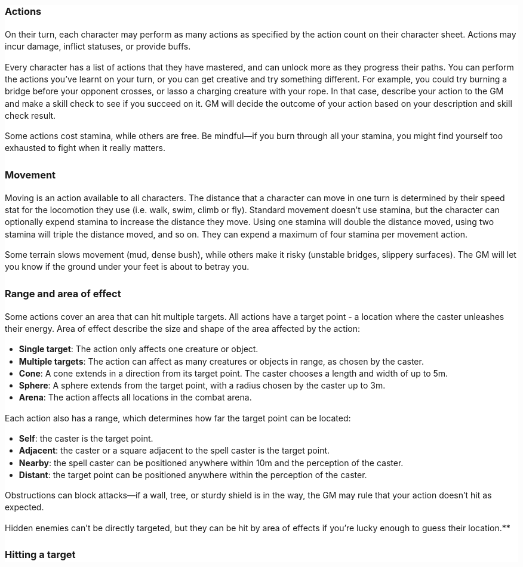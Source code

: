 ### Actions

On their turn, each character may perform as many actions as specified by the action count on their character sheet. Actions may incur damage, inflict statuses, or provide buffs.

Every character has a list of actions that they have mastered, and can unlock more as they progress their paths. You can perform the actions you’ve learnt on your turn, or you can get creative and try something different. For example, you could try burning a bridge before your opponent crosses, or lasso a charging creature with your rope. In that case, describe your action to the GM and make a skill check to see if you succeed on it. GM will decide the outcome of your action based on your description and skill check result.

Some actions cost stamina, while others are free. Be mindful—if you burn through all your stamina, you might find yourself too exhausted to fight when it really matters.

### Movement

Moving is an action available to all characters. The distance that a character can move in one turn is determined by their speed stat for the locomotion they use (i.e. walk, swim, climb or fly). Standard movement doesn’t use stamina, but the character can optionally expend stamina to increase the distance they move. Using one stamina will double the distance moved, using two stamina will triple the distance moved, and so on. They can expend a maximum of four stamina per movement action.

Some terrain slows movement (mud, dense bush), while others make it risky (unstable bridges, slippery surfaces). The GM will let you know if the ground under your feet is about to betray you.

### Range and area of effect

Some actions cover an area that can hit multiple targets. All actions have a target point - a location where the caster unleashes their energy. Area of effect describe the size and shape of the area affected by the action:

* **Single target**: The action only affects one creature or object.
* **Multiple targets**: The action can affect as many creatures or objects in range, as chosen by the caster.
* **Cone**: A cone extends in a direction from its target point. The caster chooses a length and width of up to 5m.
* **Sphere**: A sphere extends from the target point, with a radius chosen by the caster up to 3m.
* **Arena**: The action affects all locations in the combat arena.

Each action also has a range, which determines how far the target point can be located:

* **Self**: the caster is the target point.
* **Adjacent**: the caster or a square adjacent to the spell caster is the target point.
* **Nearby**: the spell caster can be positioned anywhere within 10m and the perception of the caster.
* **Distant**: the target point can be positioned anywhere within the perception of the caster.

Obstructions can block attacks—if a wall, tree, or sturdy shield is in the way, the GM may rule that your action doesn’t hit as expected.

Hidden enemies can’t be directly targeted, but they can be hit by area of effects if you’re lucky enough to guess their location.**

### Hitting a target

